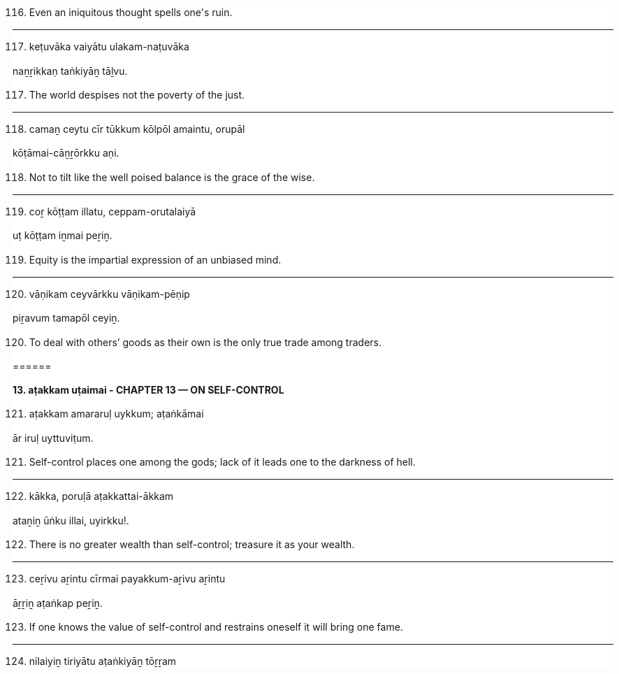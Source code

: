 116. Even an iniquitous thought spells one's ruin.  

----  

117. keṭuvāka vaiyātu ulakam-naṭuvāka  

naṉṟikkaṇ taṅkiyāṉ tāḻvu.  

117. The world despises not the poverty of the just.  

----  

118. camaṉ ceytu cīr tūkkum kōlpōl amaintu, orupāl  

kōṭāmai-cāṉṟōrkku aṇi.  

118. Not to tilt like the well poised balance is the grace of the wise.  

----  

119. coṟ kōṭṭam illatu, ceppam-orutalaiyā  

uṭ kōṭṭam iṉmai peṟiṉ.  

119. Equity is the impartial expression of an unbiased mind.  

----  

120. vāṇikam ceyvārkku vāṇikam-pēṇip  

piṟavum tamapōl ceyiṉ.  

120. To deal with others’ goods as their own is the only true trade among traders.  

======  

**13. aṭakkam uṭaimai - CHAPTER 13 — ON SELF-CONTROL**  

121. aṭakkam amararuḷ uykkum; aṭaṅkāmai  

ār iruḷ uyttuviṭum.  

121. Self-control places one among the gods; lack of it leads one to the darkness of hell.  

----  

122. kākka, poruḷā aṭakkattai-ākkam  

ataṉiṉ ūṅku illai, uyirkku!.  

122. There is no greater wealth than self-control; treasure it as your wealth.  

----  

123. ceṟivu aṟintu cīrmai payakkum-aṟivu aṟintu  

āṟṟiṉ aṭaṅkap peṟiṉ.  

123. If one knows the value of self-control and restrains oneself it will bring one fame.  

----  

124. nilaiyiṉ tiriyātu aṭaṅkiyāṉ tōṟṟam  
